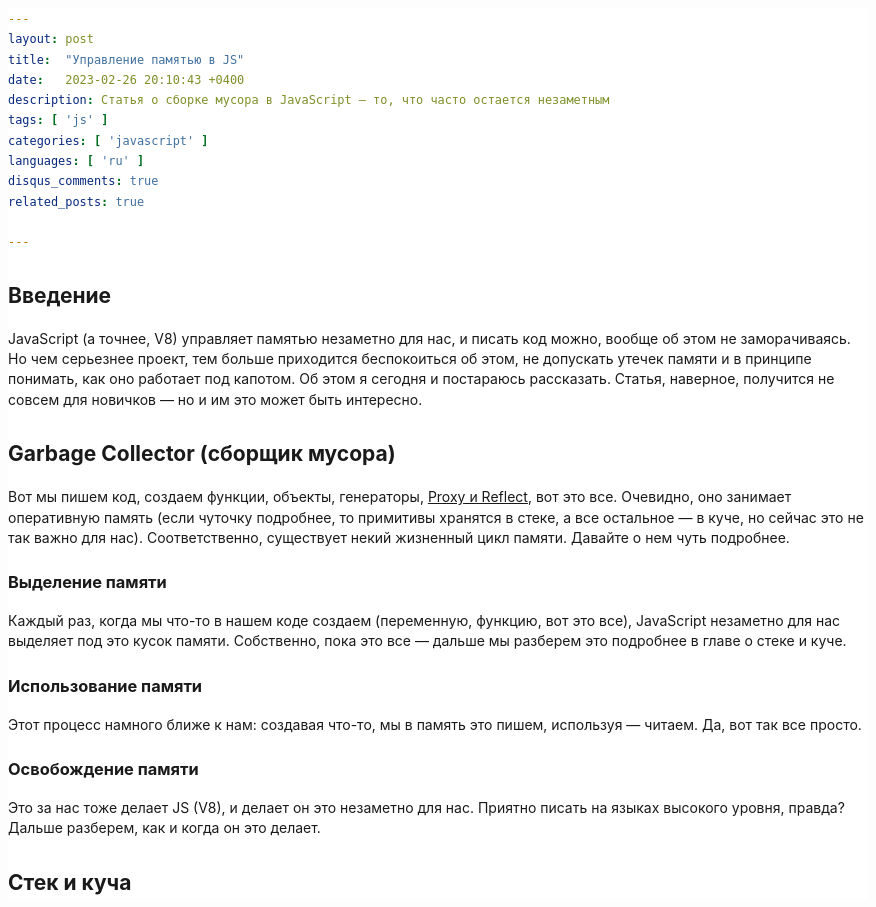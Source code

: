 ```yaml
---
layout: post
title:  "Управление памятью в JS"
date:   2023-02-26 20:10:43 +0400
description: Статья о cборке мусора в JavaScript — то, что часто остается незаметным
tags: [ 'js' ]
categories: [ 'javascript' ]
languages: [ 'ru' ]
disqus_comments: true
related_posts: true

---
```


## Введение

JavaScript (а точнее, V8) управляет памятью незаметно для нас, и писать код можно, вообще об этом не заморачиваясь.
Но чем серьезнее проект, тем больше приходится беспокоиться об этом, не допускать утечек памяти и в принципе понимать, как оно работает под капотом.
Об этом я сегодня и постараюсь рассказать. Статья, наверное, получится не совсем для новичков — но и им это может быть интересно.

## Garbage Collector (сборщик мусора)

Вот мы пишем код, создаем функции, объекты, генераторы, [Proxy и Reflect](https://sptm.dev/2023/proxy-and-reflect/), вот это все.
Очевидно, оно занимает оперативную память (если чуточку подробнее, то примитивы хранятся в стеке, а все остальное — в куче, но сейчас это не так важно для нас).
Соответственно, существует некий жизненный цикл памяти. Давайте о нем чуть подробнее.

### Выделение памяти

Каждый раз, когда мы что-то в нашем коде создаем (переменную, функцию, вот это все), JavaScript незаметно для нас выделяет под это кусок памяти.
Собственно, пока это все — дальше мы разберем это подробнее в главе о стеке и куче.

### Использование памяти

Этот процесс намного ближе к нам: создавая что-то, мы в память это пишем, используя — читаем. Да, вот так все просто.

### Освобождение памяти

Это за нас тоже делает JS (V8), и делает он это незаметно для нас. Приятно писать на языках высокого уровня, правда?
Дальше разберем, как и когда он это делает.

## Стек и куча
